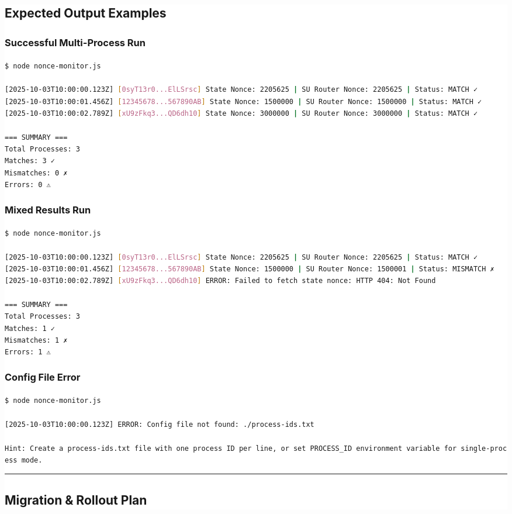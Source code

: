
## Expected Output Examples

### Successful Multi-Process Run
```bash
$ node nonce-monitor.js

[2025-10-03T10:00:00.123Z] [0syT13r0...ElLSrsc] State Nonce: 2205625 | SU Router Nonce: 2205625 | Status: MATCH ✓
[2025-10-03T10:00:01.456Z] [12345678...567890AB] State Nonce: 1500000 | SU Router Nonce: 1500000 | Status: MATCH ✓
[2025-10-03T10:00:02.789Z] [xU9zFkq3...QD6dh10] State Nonce: 3000000 | SU Router Nonce: 3000000 | Status: MATCH ✓

=== SUMMARY ===
Total Processes: 3
Matches: 3 ✓
Mismatches: 0 ✗
Errors: 0 ⚠
```

### Mixed Results Run
```bash
$ node nonce-monitor.js

[2025-10-03T10:00:00.123Z] [0syT13r0...ElLSrsc] State Nonce: 2205625 | SU Router Nonce: 2205625 | Status: MATCH ✓
[2025-10-03T10:00:01.456Z] [12345678...567890AB] State Nonce: 1500000 | SU Router Nonce: 1500001 | Status: MISMATCH ✗
[2025-10-03T10:00:02.789Z] [xU9zFkq3...QD6dh10] ERROR: Failed to fetch state nonce: HTTP 404: Not Found

=== SUMMARY ===
Total Processes: 3
Matches: 1 ✓
Mismatches: 1 ✗
Errors: 1 ⚠
```

### Config File Error
```bash
$ node nonce-monitor.js

[2025-10-03T10:00:00.123Z] ERROR: Config file not found: ./process-ids.txt

Hint: Create a process-ids.txt file with one process ID per line, or set PROCESS_ID environment variable for single-process mode.
```

---

## Migration & Rollout Plan
